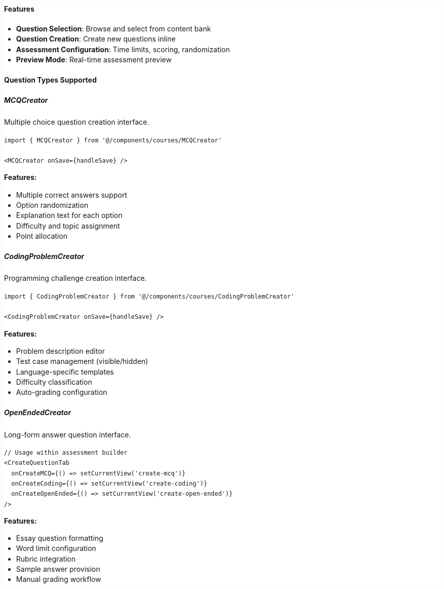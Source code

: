 #### Features
- **Question Selection**: Browse and select from content bank
- **Question Creation**: Create new questions inline
- **Assessment Configuration**: Time limits, scoring, randomization
- **Preview Mode**: Real-time assessment preview

#### Question Types Supported

##### MCQCreator
Multiple choice question creation interface.

```tsx
import { MCQCreator } from '@/components/courses/MCQCreator'

<MCQCreator onSave={handleSave} />
```

**Features:**
- Multiple correct answers support
- Option randomization
- Explanation text for each option
- Difficulty and topic assignment
- Point allocation

##### CodingProblemCreator
Programming challenge creation interface.

```tsx
import { CodingProblemCreator } from '@/components/courses/CodingProblemCreator'

<CodingProblemCreator onSave={handleSave} />
```

**Features:**
- Problem description editor
- Test case management (visible/hidden)
- Language-specific templates
- Difficulty classification
- Auto-grading configuration

##### OpenEndedCreator
Long-form answer question interface.

```tsx
// Usage within assessment builder
<CreateQuestionTab
  onCreateMCQ={() => setCurrentView('create-mcq')}
  onCreateCoding={() => setCurrentView('create-coding')}
  onCreateOpenEnded={() => setCurrentView('create-open-ended')}
/>
```

**Features:**
- Essay question formatting
- Word limit configuration
- Rubric integration
- Sample answer provision
- Manual grading workflow
